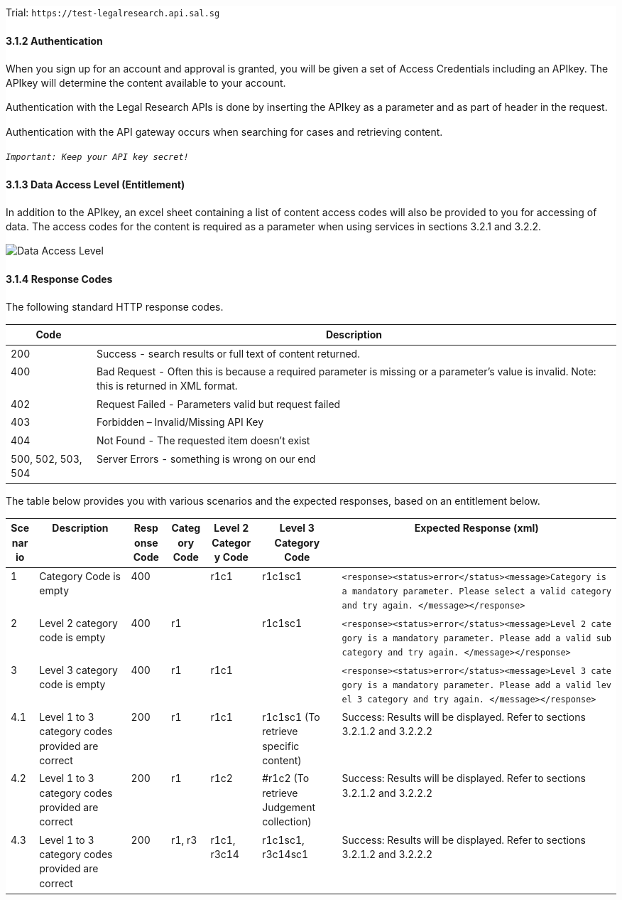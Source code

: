 Trial:
```https://test-legalresearch.api.sal.sg```

#### 3.1.2 Authentication

When you sign up for an account and approval is granted, you will be given a set of Access Credentials including
an APIkey. The APIkey will determine the content available to your account.

Authentication with the Legal Research APIs is done by inserting the APIkey as a parameter and as part of header
in the request.

Authentication with the API gateway occurs when searching for cases and retrieving content.

_```Important: Keep your API key secret!```_

#### 3.1.3 Data Access Level (Entitlement)

In addition to the APIkey, an excel sheet containing a list of content access codes will also be provided to you for
accessing of data. The access codes for the content is required as a parameter when using services in sections
3.2.1 and 3.2.2.

<img src="/Technical Documentation/Data Access Level (Entitlement).png" alt="Data Access Level"/>

#### 3.1.4 Response Codes

The following standard HTTP response codes.

| Code |Description|
|----------------|-------------------------------------------------|
|200| Success - search results or full text of content returned.|
|400| Bad Request - Often this is because a required parameter is missing or a parameter’s value is invalid. Note: this is returned in XML format.|
|402| Request Failed - Parameters valid but request failed|
|403| Forbidden – Invalid/Missing API Key|
|404| Not Found - The requested item doesn’t exist|
|500, 502, 503, 504| Server Errors - something is wrong on our end|

The table below provides you with various scenarios and the expected responses, based on an entitlement below.

|Scenario|Description|Response Code|Category Code|Level 2 Category Code|Level 3 Category Code|Expected Response (xml)|
|------|------|------|------|------|------|-------------------------------------------------|
1|Category Code is empty|400||r1c1| r1c1sc1|```<response><status>error</status><message>Category is a mandatory parameter. Please select a valid category and try again. </message></response>```
2|Level 2 category code is empty|400|r1|| r1c1sc1| ```<response><status>error</status><message>Level 2 category is a mandatory parameter. Please add a valid sub category and try again. </message></response>```
3|Level 3 category code is empty|400|r1| r1c1 ||```<response><status>error</status><message>Level 3 category is a mandatory parameter. Please add a valid level 3 category and try again. </message></response>```
4.1|Level 1 to 3 category codes provided are correct|200|r1| r1c1| r1c1sc1 (To retrieve specific content)|Success: Results will be displayed. Refer to sections 3.2.1.2 and 3.2.2.2
4.2|Level 1 to 3 category codes provided are correct|200|r1| r1c2| #r1c2 (To retrieve Judgement collection)|Success: Results will be displayed. Refer to sections 3.2.1.2 and 3.2.2.2
4.3|Level 1 to 3 category codes provided are correct|200|r1, r3| r1c1, r3c14| r1c1sc1, r3c14sc1|Success: Results will be displayed. Refer to sections 3.2.1.2 and 3.2.2.2
```